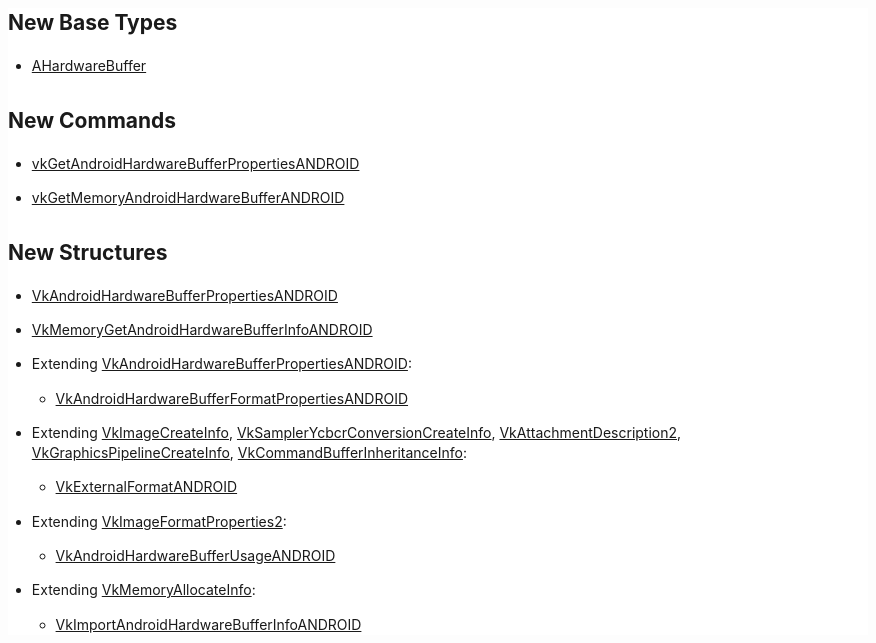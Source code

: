 ## <a href="#_new_base_types" class="anchor"></a>New Base Types

- [AHardwareBuffer](https://registry.khronos.org/vulkan/specs/1.3-extensions/man/html/AHardwareBuffer.html)

## <a href="#_new_commands" class="anchor"></a>New Commands

- [vkGetAndroidHardwareBufferPropertiesANDROID](https://registry.khronos.org/vulkan/specs/1.3-extensions/man/html/vkGetAndroidHardwareBufferPropertiesANDROID.html)

- [vkGetMemoryAndroidHardwareBufferANDROID](https://registry.khronos.org/vulkan/specs/1.3-extensions/man/html/vkGetMemoryAndroidHardwareBufferANDROID.html)

## <a href="#_new_structures" class="anchor"></a>New Structures

- [VkAndroidHardwareBufferPropertiesANDROID](https://registry.khronos.org/vulkan/specs/1.3-extensions/man/html/VkAndroidHardwareBufferPropertiesANDROID.html)

- [VkMemoryGetAndroidHardwareBufferInfoANDROID](https://registry.khronos.org/vulkan/specs/1.3-extensions/man/html/VkMemoryGetAndroidHardwareBufferInfoANDROID.html)

- Extending
  [VkAndroidHardwareBufferPropertiesANDROID](https://registry.khronos.org/vulkan/specs/1.3-extensions/man/html/VkAndroidHardwareBufferPropertiesANDROID.html):

  - [VkAndroidHardwareBufferFormatPropertiesANDROID](https://registry.khronos.org/vulkan/specs/1.3-extensions/man/html/VkAndroidHardwareBufferFormatPropertiesANDROID.html)

- Extending [VkImageCreateInfo](https://registry.khronos.org/vulkan/specs/1.3-extensions/man/html/VkImageCreateInfo.html),
  [VkSamplerYcbcrConversionCreateInfo](https://registry.khronos.org/vulkan/specs/1.3-extensions/man/html/VkSamplerYcbcrConversionCreateInfo.html),
  [VkAttachmentDescription2](https://registry.khronos.org/vulkan/specs/1.3-extensions/man/html/VkAttachmentDescription2.html),
  [VkGraphicsPipelineCreateInfo](https://registry.khronos.org/vulkan/specs/1.3-extensions/man/html/VkGraphicsPipelineCreateInfo.html),
  [VkCommandBufferInheritanceInfo](https://registry.khronos.org/vulkan/specs/1.3-extensions/man/html/VkCommandBufferInheritanceInfo.html):

  - [VkExternalFormatANDROID](https://registry.khronos.org/vulkan/specs/1.3-extensions/man/html/VkExternalFormatANDROID.html)

- Extending [VkImageFormatProperties2](https://registry.khronos.org/vulkan/specs/1.3-extensions/man/html/VkImageFormatProperties2.html):

  - [VkAndroidHardwareBufferUsageANDROID](https://registry.khronos.org/vulkan/specs/1.3-extensions/man/html/VkAndroidHardwareBufferUsageANDROID.html)

- Extending [VkMemoryAllocateInfo](https://registry.khronos.org/vulkan/specs/1.3-extensions/man/html/VkMemoryAllocateInfo.html):

  - [VkImportAndroidHardwareBufferInfoANDROID](https://registry.khronos.org/vulkan/specs/1.3-extensions/man/html/VkImportAndroidHardwareBufferInfoANDROID.html)
